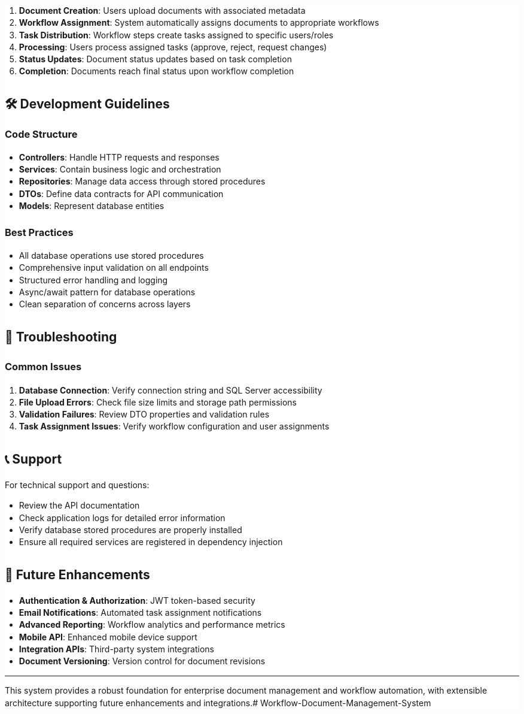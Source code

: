 1. **Document Creation**: Users upload documents with associated metadata
2. **Workflow Assignment**: System automatically assigns documents to appropriate workflows
3. **Task Distribution**: Workflow steps create tasks assigned to specific users/roles
4. **Processing**: Users process assigned tasks (approve, reject, request changes)
5. **Status Updates**: Document status updates based on task completion
6. **Completion**: Documents reach final status upon workflow completion

## 🛠️ Development Guidelines

### Code Structure
- **Controllers**: Handle HTTP requests and responses
- **Services**: Contain business logic and orchestration
- **Repositories**: Manage data access through stored procedures
- **DTOs**: Define data contracts for API communication
- **Models**: Represent database entities

### Best Practices
- All database operations use stored procedures
- Comprehensive input validation on all endpoints
- Structured error handling and logging
- Async/await pattern for database operations
- Clean separation of concerns across layers

## 🐛 Troubleshooting

### Common Issues
1. **Database Connection**: Verify connection string and SQL Server accessibility
2. **File Upload Errors**: Check file size limits and storage path permissions
3. **Validation Failures**: Review DTO properties and validation rules
4. **Task Assignment Issues**: Verify workflow configuration and user assignments

## 📞 Support

For technical support and questions:
- Review the API documentation
- Check application logs for detailed error information
- Verify database stored procedures are properly installed
- Ensure all required services are registered in dependency injection

## 🔮 Future Enhancements

- **Authentication & Authorization**: JWT token-based security
- **Email Notifications**: Automated task assignment notifications
- **Advanced Reporting**: Workflow analytics and performance metrics
- **Mobile API**: Enhanced mobile device support
- **Integration APIs**: Third-party system integrations
- **Document Versioning**: Version control for document revisions

---

This system provides a robust foundation for enterprise document management and workflow automation, with extensible architecture supporting future enhancements and integrations.# Workflow-Document-Management-System